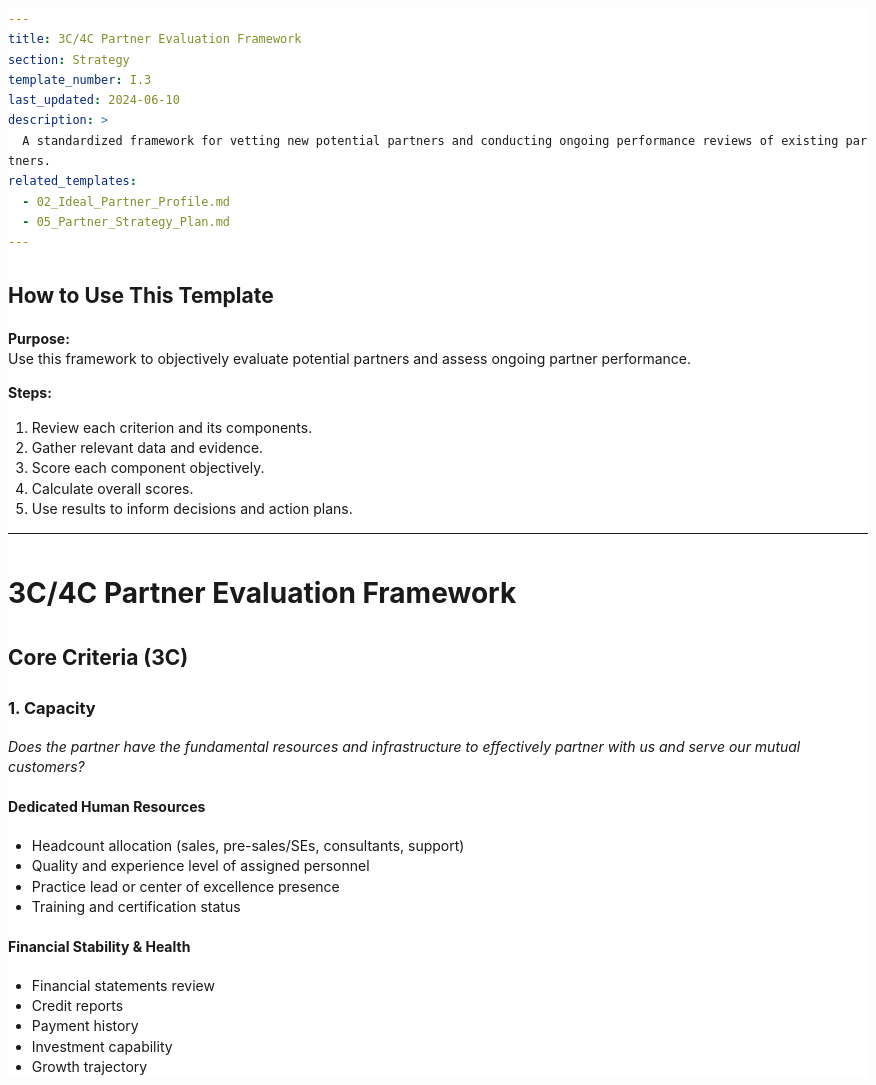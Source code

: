 ```yaml
---
title: 3C/4C Partner Evaluation Framework
section: Strategy
template_number: I.3
last_updated: 2024-06-10
description: >
  A standardized framework for vetting new potential partners and conducting ongoing performance reviews of existing partners.
related_templates:
  - 02_Ideal_Partner_Profile.md
  - 05_Partner_Strategy_Plan.md
---
```


## How to Use This Template

**Purpose:**  
Use this framework to objectively evaluate potential partners and assess ongoing partner performance.

**Steps:**
1. Review each criterion and its components.
2. Gather relevant data and evidence.
3. Score each component objectively.
4. Calculate overall scores.
5. Use results to inform decisions and action plans.

---

# 3C/4C Partner Evaluation Framework

## Core Criteria (3C)

### 1. Capacity
*Does the partner have the fundamental resources and infrastructure to effectively partner with us and serve our mutual customers?*

#### Dedicated Human Resources
- Headcount allocation (sales, pre-sales/SEs, consultants, support)
- Quality and experience level of assigned personnel
- Practice lead or center of excellence presence
- Training and certification status

#### Financial Stability & Health
- Financial statements review
- Credit reports
- Payment history
- Investment capability
- Growth trajectory
